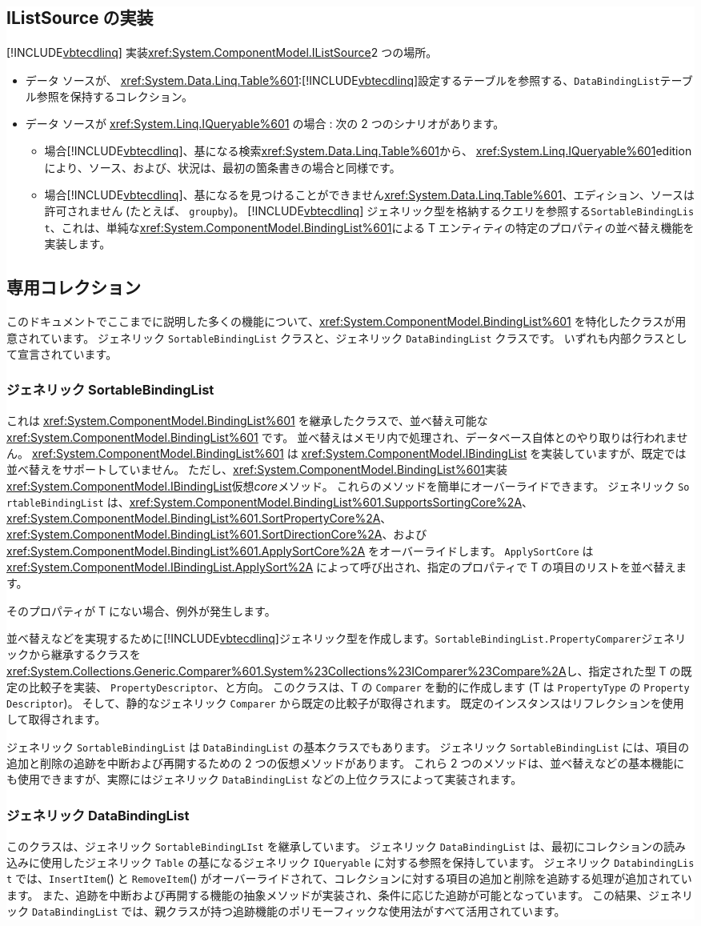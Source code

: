 ## <a name="ilistsource-implementation"></a>IListSource の実装

[!INCLUDE[vbtecdlinq](../../../../../../includes/vbtecdlinq-md.md)] 実装<xref:System.ComponentModel.IListSource>2 つの場所。

- データ ソースが、 <xref:System.Data.Linq.Table%601>:[!INCLUDE[vbtecdlinq](../../../../../../includes/vbtecdlinq-md.md)]設定するテーブルを参照する、`DataBindingList`テーブル参照を保持するコレクション。

- データ ソースが <xref:System.Linq.IQueryable%601> の場合 :  次の 2 つのシナリオがあります。

  - 場合[!INCLUDE[vbtecdlinq](../../../../../../includes/vbtecdlinq-md.md)]、基になる検索<xref:System.Data.Linq.Table%601>から、 <xref:System.Linq.IQueryable%601>edition により、ソース、および、状況は、最初の箇条書きの場合と同様です。

  - 場合[!INCLUDE[vbtecdlinq](../../../../../../includes/vbtecdlinq-md.md)]、基になるを見つけることができません<xref:System.Data.Linq.Table%601>、エディション、ソースは許可されません (たとえば、 `groupby`)。 [!INCLUDE[vbtecdlinq](../../../../../../includes/vbtecdlinq-md.md)] ジェネリック型を格納するクエリを参照する`SortableBindingList`、これは、単純な<xref:System.ComponentModel.BindingList%601>による T エンティティの特定のプロパティの並べ替え機能を実装します。

## <a name="specialized-collections"></a>専用コレクション

このドキュメントでここまでに説明した多くの機能について、<xref:System.ComponentModel.BindingList%601> を特化したクラスが用意されています。 ジェネリック `SortableBindingList` クラスと、ジェネリック `DataBindingList` クラスです。 いずれも内部クラスとして宣言されています。

### <a name="generic-sortablebindinglist"></a>ジェネリック SortableBindingList

これは <xref:System.ComponentModel.BindingList%601> を継承したクラスで、並べ替え可能な <xref:System.ComponentModel.BindingList%601> です。 並べ替えはメモリ内で処理され、データベース自体とのやり取りは行われません。 <xref:System.ComponentModel.BindingList%601> は <xref:System.ComponentModel.IBindingList> を実装していますが、既定では並べ替えをサポートしていません。 ただし、<xref:System.ComponentModel.BindingList%601>実装<xref:System.ComponentModel.IBindingList>仮想*core*メソッド。 これらのメソッドを簡単にオーバーライドできます。 ジェネリック `SortableBindingList` は、<xref:System.ComponentModel.BindingList%601.SupportsSortingCore%2A>、<xref:System.ComponentModel.BindingList%601.SortPropertyCore%2A>、<xref:System.ComponentModel.BindingList%601.SortDirectionCore%2A>、および <xref:System.ComponentModel.BindingList%601.ApplySortCore%2A> をオーバーライドします。 `ApplySortCore` は <xref:System.ComponentModel.IBindingList.ApplySort%2A> によって呼び出され、指定のプロパティで T の項目のリストを並べ替えます。

そのプロパティが T にない場合、例外が発生します。

並べ替えなどを実現するために[!INCLUDE[vbtecdlinq](../../../../../../includes/vbtecdlinq-md.md)]ジェネリック型を作成します。`SortableBindingList.PropertyComparer`ジェネリックから継承するクラスを<xref:System.Collections.Generic.Comparer%601.System%23Collections%23IComparer%23Compare%2A>し、指定された型 T の既定の比較子を実装、 `PropertyDescriptor`、と方向。 このクラスは、T の `Comparer` を動的に作成します (T は `PropertyType` の `PropertyDescriptor`)。 そして、静的なジェネリック `Comparer` から既定の比較子が取得されます。 既定のインスタンスはリフレクションを使用して取得されます。

ジェネリック `SortableBindingList` は `DataBindingList` の基本クラスでもあります。 ジェネリック `SortableBindingList` には、項目の追加と削除の追跡を中断および再開するための 2 つの仮想メソッドがあります。 これら 2 つのメソッドは、並べ替えなどの基本機能にも使用できますが、実際にはジェネリック `DataBindingList` などの上位クラスによって実装されます。

### <a name="generic-databindinglist"></a>ジェネリック DataBindingList

このクラスは、ジェネリック `SortableBindingLIst` を継承しています。 ジェネリック `DataBindingList` は、最初にコレクションの読み込みに使用したジェネリック `Table` の基になるジェネリック `IQueryable` に対する参照を保持しています。 ジェネリック `DatabindingList` では、`InsertItem`() と `RemoveItem`() がオーバーライドされて、コレクションに対する項目の追加と削除を追跡する処理が追加されています。 また、追跡を中断および再開する機能の抽象メソッドが実装され、条件に応じた追跡が可能となっています。 この結果、ジェネリック `DataBindingList` では、親クラスが持つ追跡機能のポリモーフィックな使用法がすべて活用されています。
